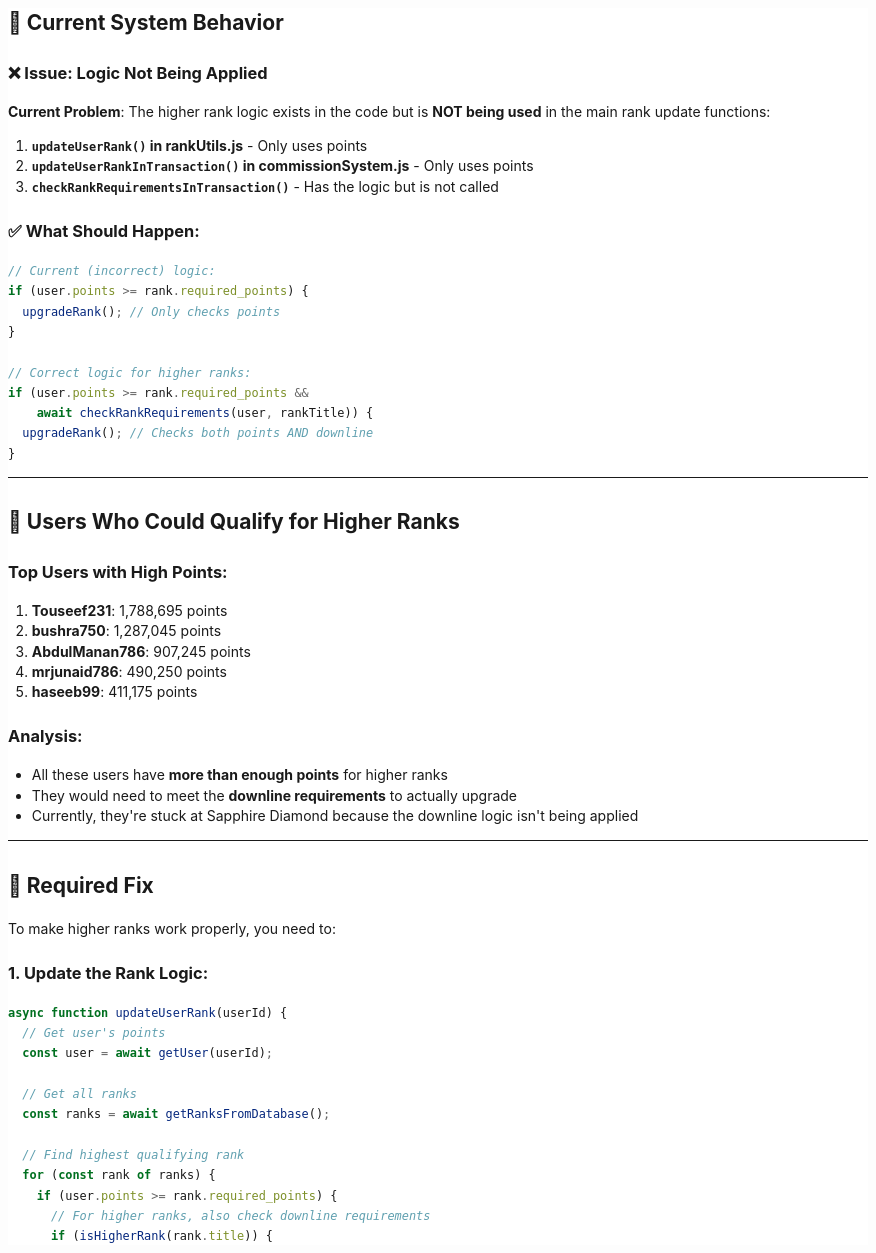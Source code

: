 
## 🔄 **Current System Behavior**

### **❌ Issue: Logic Not Being Applied**

**Current Problem**: The higher rank logic exists in the code but is **NOT being used** in the main rank update functions:

1. **`updateUserRank()` in rankUtils.js** - Only uses points
2. **`updateUserRankInTransaction()` in commissionSystem.js** - Only uses points
3. **`checkRankRequirementsInTransaction()`** - Has the logic but is not called

### **✅ What Should Happen:**

```javascript
// Current (incorrect) logic:
if (user.points >= rank.required_points) {
  upgradeRank(); // Only checks points
}

// Correct logic for higher ranks:
if (user.points >= rank.required_points && 
    await checkRankRequirements(user, rankTitle)) {
  upgradeRank(); // Checks both points AND downline
}
```

---

## 🚀 **Users Who Could Qualify for Higher Ranks**

### **Top Users with High Points:**
1. **Touseef231**: 1,788,695 points
2. **bushra750**: 1,287,045 points  
3. **AbdulManan786**: 907,245 points
4. **mrjunaid786**: 490,250 points
5. **haseeb99**: 411,175 points

### **Analysis:**
- All these users have **more than enough points** for higher ranks
- They would need to meet the **downline requirements** to actually upgrade
- Currently, they're stuck at Sapphire Diamond because the downline logic isn't being applied

---

## 🔧 **Required Fix**

To make higher ranks work properly, you need to:

### **1. Update the Rank Logic:**
```javascript
async function updateUserRank(userId) {
  // Get user's points
  const user = await getUser(userId);
  
  // Get all ranks
  const ranks = await getRanksFromDatabase();
  
  // Find highest qualifying rank
  for (const rank of ranks) {
    if (user.points >= rank.required_points) {
      // For higher ranks, also check downline requirements
      if (isHigherRank(rank.title)) {
```